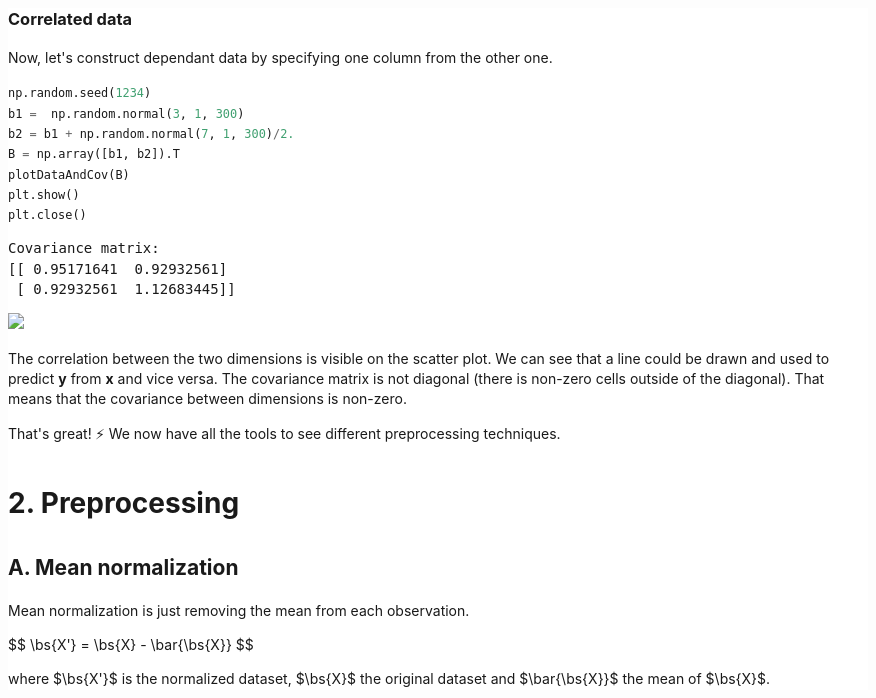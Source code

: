 
  
### Correlated data

Now, let's construct dependant data by specifying one column from the other one.


  


```python
np.random.seed(1234)
b1 =  np.random.normal(3, 1, 300)
b2 = b1 + np.random.normal(7, 1, 300)/2.
B = np.array([b1, b2]).T
plotDataAndCov(B)
plt.show()
plt.close()
```


<pre class='output'>
Covariance matrix:
[[ 0.95171641  0.92932561]
 [ 0.92932561  1.12683445]]
</pre>




<img src="../../assets/images/Preprocessing-data-for-machine-learning-and-deep-learning/Preprocessing-data-for-machine-learning-and-deep-learning_29_1.png">




  
The correlation between the two dimensions is visible on the scatter plot. We can see that a line could be drawn and used to predict $\boldsymbol{y}$ from $\boldsymbol{x}$ and vice versa. The covariance matrix is not diagonal (there is non-zero cells outside of the diagonal). That means that the covariance between dimensions is non-zero.

That's great! ⚡️ We now have all the tools to see different preprocessing techniques.


  
# 2. Preprocessing

## A. Mean normalization

Mean normalization is just removing the mean from each observation.

<div>
$$
\bs{X'} = \bs{X} - \bar{\bs{X}}
$$
</div>

where $\bs{X'}$ is the normalized dataset, $\bs{X}$ the original dataset and $\bar{\bs{X}}$ the mean of $\bs{X}$.
